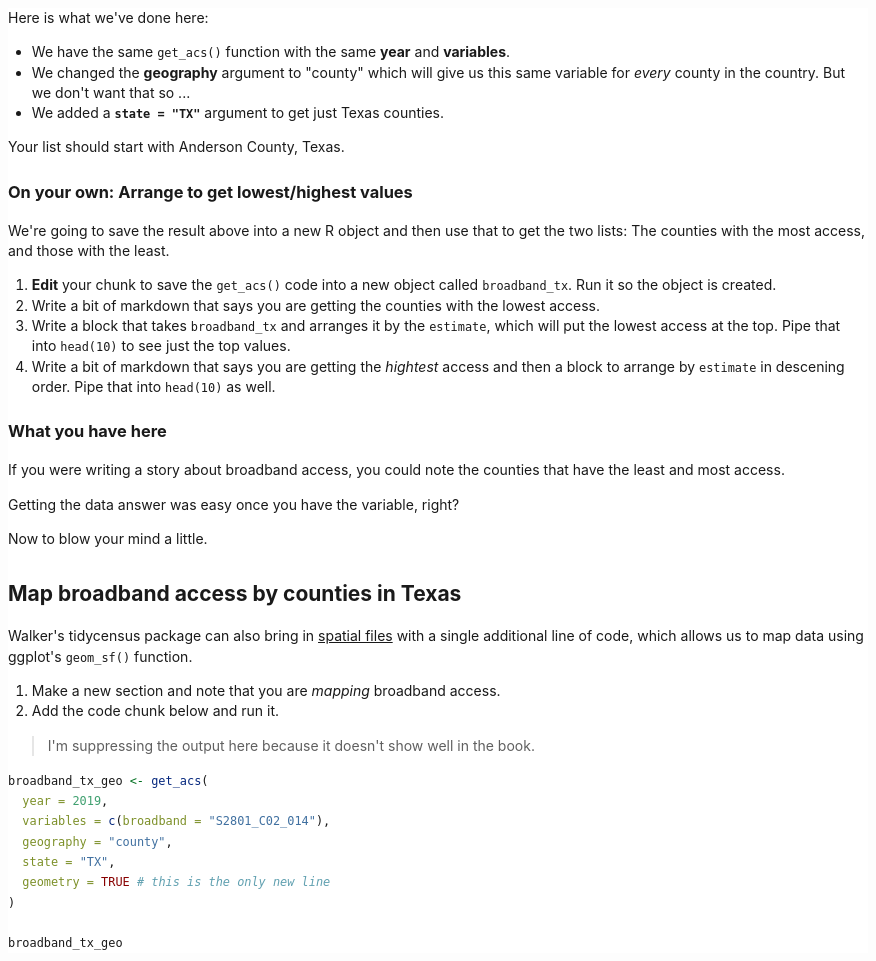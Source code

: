 Here is what we've done here:

- We have the same `get_acs()` function with the same **year** and **variables**.
- We changed the **geography** argument to "county" which will give us this same variable for _every_ county in the country. But we don't want that so ...
- We added a **`state = "TX"`** argument to get just Texas counties.

Your list should start with Anderson County, Texas.

### On your own: Arrange to get lowest/highest values

We're going to save the result above into a new R object and then use that to get the two lists: The counties with the most access, and those with the least.

1. **Edit** your chunk to save the `get_acs()` code into a new object called `broadband_tx`. Run it so the object is created.
2. Write a bit of markdown that says you are getting the counties with the lowest access.
3. Write a block that takes `broadband_tx` and arranges it by the `estimate`, which will put the lowest access at the top. Pipe that into `head(10)` to see just the top values.
4. Write a bit of markdown that says you are getting the _hightest_ access and then a block to arrange by `estimate` in descening order. Pipe that into `head(10)` as well.



### What you have here

If you were writing a story about broadband access, you could note the counties that have the least and most access.

Getting the data answer was easy once you have the variable, right?

Now to blow your mind a little.

## Map broadband access by counties in Texas

Walker's tidycensus package can also bring in [spatial files](https://walker-data.com/tidycensus/articles/spatial-data.html) with a single additional line of code, which allows us to map data using ggplot's `geom_sf()` function.

1. Make a new section and note that you are _mapping_ broadband access.
2. Add the code chunk below and run it.

> I'm suppressing the output here because it doesn't show well in the book.


```r
broadband_tx_geo <- get_acs(
  year = 2019,
  variables = c(broadband = "S2801_C02_014"),
  geography = "county",
  state = "TX",
  geometry = TRUE # this is the only new line
)

broadband_tx_geo
```
